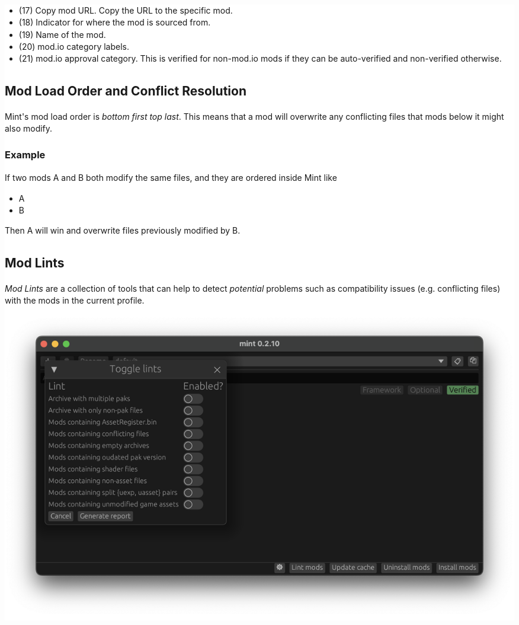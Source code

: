 - (17) Copy mod URL. Copy the URL to the specific mod.
- (18) Indicator for where the mod is sourced from.
- (19) Name of the mod.
- (20) mod.io category labels.
- (21) mod.io approval category. This is verified for non-mod.io mods if they can be auto-verified
  and non-verified otherwise.

## Mod Load Order and Conflict Resolution

Mint's mod load order is *bottom first top last*. This means that a mod will overwrite any
conflicting files that mods below it might also modify.

### Example

If two mods A and B both modify the same files, and they are ordered inside Mint like

- A
- B

Then A will win and overwrite files previously modified by B.

## Mod Lints

*Mod Lints* are a collection of tools that can help to detect *potential* problems such as
compatibility issues (e.g. conflicting files) with the mods in the current profile.

![Lint toggle](./img/lint-toggle.png)